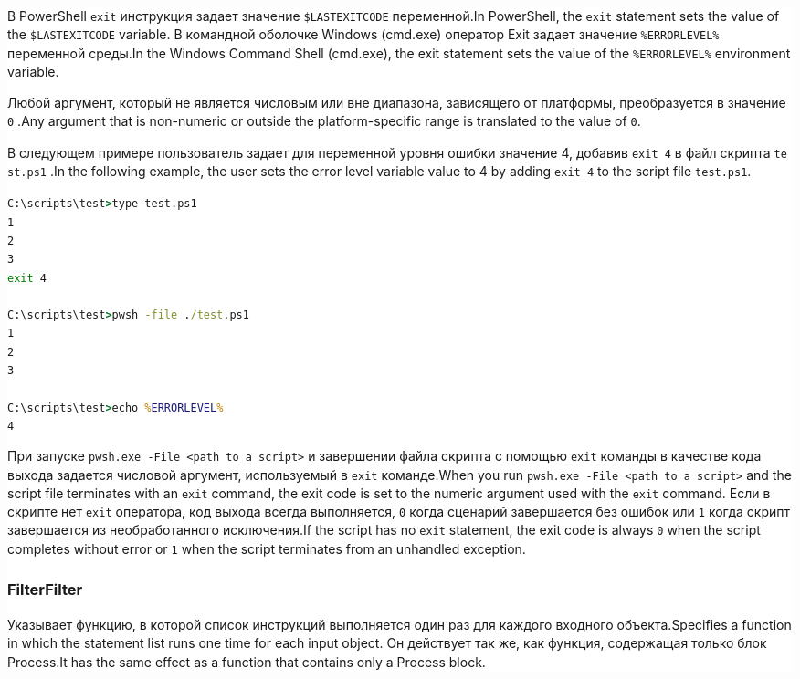 <span data-ttu-id="b4556-238">В PowerShell `exit` инструкция задает значение `$LASTEXITCODE` переменной.</span><span class="sxs-lookup"><span data-stu-id="b4556-238">In PowerShell, the `exit` statement sets the value of the `$LASTEXITCODE` variable.</span></span> <span data-ttu-id="b4556-239">В командной оболочке Windows (cmd.exe) оператор Exit задает значение `%ERRORLEVEL%` переменной среды.</span><span class="sxs-lookup"><span data-stu-id="b4556-239">In the Windows Command Shell (cmd.exe), the exit statement sets the value of the `%ERRORLEVEL%` environment variable.</span></span>

<span data-ttu-id="b4556-240">Любой аргумент, который не является числовым или вне диапазона, зависящего от платформы, преобразуется в значение `0` .</span><span class="sxs-lookup"><span data-stu-id="b4556-240">Any argument that is non-numeric or outside the platform-specific range is translated to the value of `0`.</span></span>

<span data-ttu-id="b4556-241">В следующем примере пользователь задает для переменной уровня ошибки значение 4, добавив `exit 4` в файл скрипта `test.ps1` .</span><span class="sxs-lookup"><span data-stu-id="b4556-241">In the following example, the user sets the error level variable value to 4 by adding `exit 4` to the script file `test.ps1`.</span></span>

```cmd
C:\scripts\test>type test.ps1
1
2
3
exit 4

C:\scripts\test>pwsh -file ./test.ps1
1
2
3

C:\scripts\test>echo %ERRORLEVEL%
4
```

<span data-ttu-id="b4556-242">При запуске `pwsh.exe -File <path to a script>` и завершении файла скрипта с помощью `exit` команды в качестве кода выхода задается числовой аргумент, используемый в `exit` команде.</span><span class="sxs-lookup"><span data-stu-id="b4556-242">When you run `pwsh.exe -File <path to a script>` and the script file terminates with an `exit` command, the exit code is set to the numeric argument used with the `exit` command.</span></span> <span data-ttu-id="b4556-243">Если в скрипте нет `exit` оператора, код выхода всегда выполняется, `0` когда сценарий завершается без ошибок или `1` когда скрипт завершается из необработанного исключения.</span><span class="sxs-lookup"><span data-stu-id="b4556-243">If the script has no `exit` statement, the exit code is always `0` when the script completes without error or `1` when the script terminates from an unhandled exception.</span></span>

### <a name="filter"></a><span data-ttu-id="b4556-244">Filter</span><span class="sxs-lookup"><span data-stu-id="b4556-244">Filter</span></span>

<span data-ttu-id="b4556-245">Указывает функцию, в которой список инструкций выполняется один раз для каждого входного объекта.</span><span class="sxs-lookup"><span data-stu-id="b4556-245">Specifies a function in which the statement list runs one time for each input object.</span></span> <span data-ttu-id="b4556-246">Он действует так же, как функция, содержащая только блок Process.</span><span class="sxs-lookup"><span data-stu-id="b4556-246">It has the same effect as a function that contains only a Process block.</span></span>
